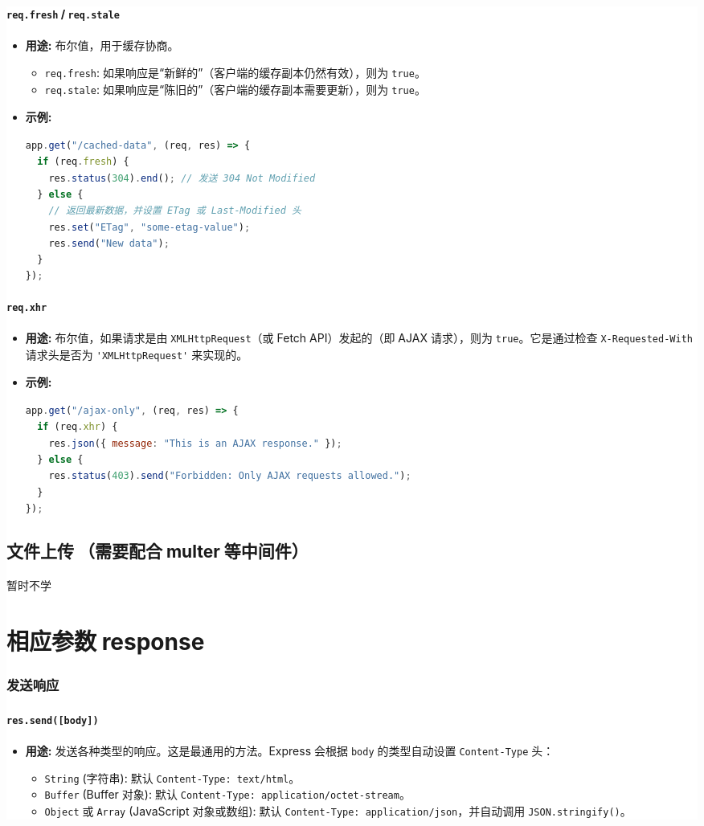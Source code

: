 #### **`req.fresh` / `req.stale`**

- **用途:** 布尔值，用于缓存协商。

  - `req.fresh`: 如果响应是“新鲜的”（客户端的缓存副本仍然有效），则为 `true`。
  - `req.stale`: 如果响应是“陈旧的”（客户端的缓存副本需要更新），则为 `true`。

- **示例:**

  ```js
  app.get("/cached-data", (req, res) => {
    if (req.fresh) {
      res.status(304).end(); // 发送 304 Not Modified
    } else {
      // 返回最新数据，并设置 ETag 或 Last-Modified 头
      res.set("ETag", "some-etag-value");
      res.send("New data");
    }
  });
  ```

#### **`req.xhr`**

- **用途:** 布尔值，如果请求是由 `XMLHttpRequest`（或 Fetch API）发起的（即 AJAX 请求），则为 `true`。它是通过检查 `X-Requested-With` 请求头是否为 `'XMLHttpRequest'` 来实现的。

- **示例:**

  ```js
  app.get("/ajax-only", (req, res) => {
    if (req.xhr) {
      res.json({ message: "This is an AJAX response." });
    } else {
      res.status(403).send("Forbidden: Only AJAX requests allowed.");
    }
  });
  ```

## 文件上传 （需要配合 multer 等中间件）

暂时不学

# 相应参数 response

### 发送响应

#### **`res.send([body])`**

- **用途:** 发送各种类型的响应。这是最通用的方法。Express 会根据 `body` 的类型自动设置 `Content-Type` 头：

  - `String` (字符串): 默认 `Content-Type: text/html`。
  - `Buffer` (Buffer 对象): 默认 `Content-Type: application/octet-stream`。
  - `Object` 或 `Array` (JavaScript 对象或数组): 默认 `Content-Type: application/json`，并自动调用 `JSON.stringify()`。
